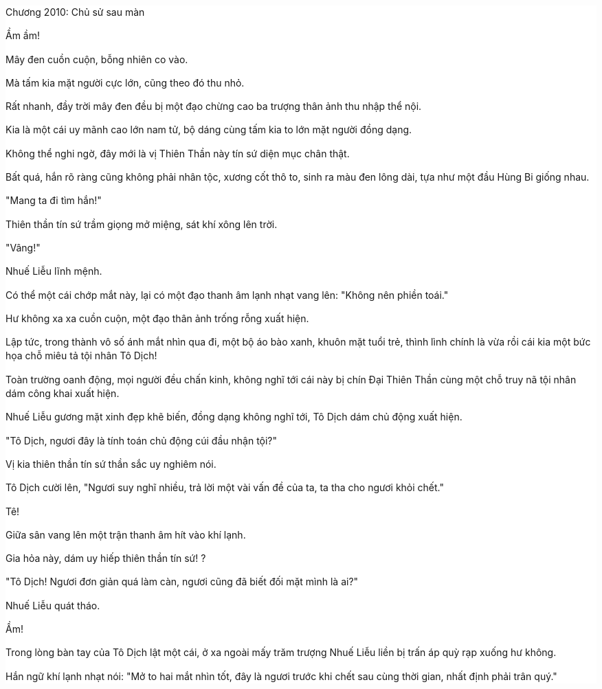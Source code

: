 




Chương 2010: Chủ sử sau màn


Ầm ầm!

Mây đen cuồn cuộn, bỗng nhiên co vào.

Mà tấm kia mặt người cực lớn, cũng theo đó thu nhỏ.

Rất nhanh, đầy trời mây đen đều bị một đạo chừng cao ba trượng thân ảnh thu nhập thể nội.

Kia là một cái uy mãnh cao lớn nam tử, bộ dáng cùng tấm kia to lớn mặt người đồng dạng.

Không thể nghi ngờ, đây mới là vị Thiên Thần này tín sứ diện mục chân thật.

Bất quá, hắn rõ ràng cũng không phải nhân tộc, xương cốt thô to, sinh ra màu đen lông dài, tựa như một đầu Hùng Bi giống nhau.

"Mang ta đi tìm hắn!"

Thiên thần tín sứ trầm giọng mở miệng, sát khí xông lên trời.

"Vâng!"

Nhuế Liễu lĩnh mệnh.

Có thể một cái chớp mắt này, lại có một đạo thanh âm lạnh nhạt vang lên: "Không nên phiền toái."

Hư không xa xa cuồn cuộn, một đạo thân ảnh trống rỗng xuất hiện.

Lập tức, trong thành vô số ánh mắt nhìn qua đi, một bộ áo bào xanh, khuôn mặt tuổi trẻ, thình lình chính là vừa rồi cái kia một bức họa chỗ miêu tả tội nhân Tô Dịch!

Toàn trường oanh động, mọi người đều chấn kinh, không nghĩ tới cái này bị chín Đại Thiên Thần cùng một chỗ truy nã tội nhân dám công khai xuất hiện.

Nhuế Liễu gương mặt xinh đẹp khẽ biến, đồng dạng không nghĩ tới, Tô Dịch dám chủ động xuất hiện.

"Tô Dịch, ngươi đây là tính toán chủ động cúi đầu nhận tội?"

Vị kia thiên thần tín sứ thần sắc uy nghiêm nói.

Tô Dịch cười lên, "Ngươi suy nghĩ nhiều, trả lời một vài vấn đề của ta, ta tha cho ngươi khỏi chết."

Tê!

Giữa sân vang lên một trận thanh âm hít vào khí lạnh.

Gia hỏa này, dám uy hiếp thiên thần tín sứ! ?

"Tô Dịch! Ngươi đơn giản quá làm càn, ngươi cũng đã biết đối mặt mình là ai?"

Nhuế Liễu quát tháo.

Ầm!

Trong lòng bàn tay của Tô Dịch lật một cái, ở xa ngoài mấy trăm trượng Nhuế Liễu liền bị trấn áp quỳ rạp xuống hư không.

Hắn ngữ khí lạnh nhạt nói: "Mở to hai mắt nhìn tốt, đây là ngươi trước khi chết sau cùng thời gian, nhất định phải trân quý."
